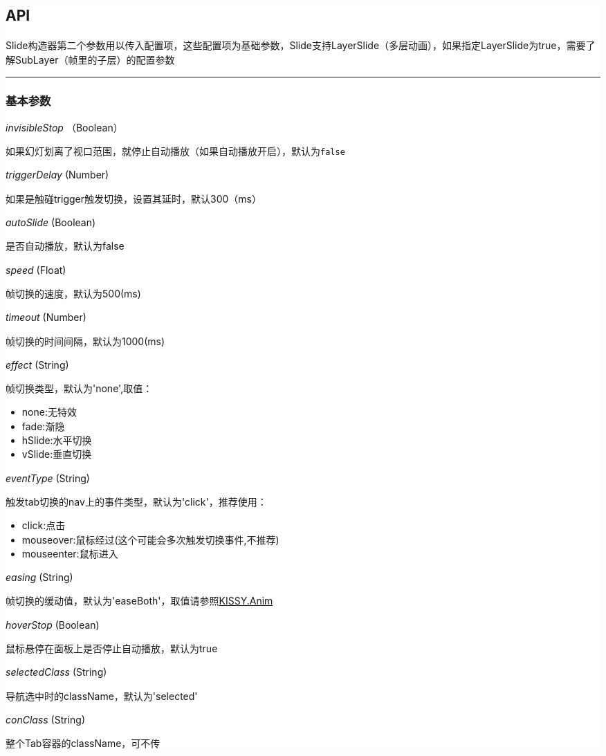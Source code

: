 ## API 

Slide构造器第二个参数用以传入配置项，这些配置项为基础参数，Slide支持LayerSlide（多层动画），如果指定LayerSlide为true，需要了解SubLayer（帧里的子层）的配置参数

<hr class="smooth" />

### 基本参数

*invisibleStop* （Boolean）

如果幻灯划离了视口范围，就停止自动播放（如果自动播放开启），默认为`false`

*triggerDelay* (Number)

如果是触碰trigger触发切换，设置其延时，默认300（ms）

*autoSlide* (Boolean)

是否自动播放，默认为false

*speed* (Float)

帧切换的速度，默认为500(ms)

*timeout* (Number)

帧切换的时间间隔，默认为1000(ms)

*effect* (String)

帧切换类型，默认为'none',取值：

- none:无特效
- fade:渐隐
- hSlide:水平切换
- vSlide:垂直切换

*eventType* (String)

触发tab切换的nav上的事件类型，默认为'click'，推荐使用：

- click:点击
- mouseover:鼠标经过(这个可能会多次触发切换事件,不推荐)
- mouseenter:鼠标进入

*easing* (String)

帧切换的缓动值，默认为'easeBoth'，取值请参照[KISSY.Anim](http://docs.kissyui.com/docs/html/api/core/anim/index.html)

*hoverStop* (Boolean)

鼠标悬停在面板上是否停止自动播放，默认为true

*selectedClass* (String)

导航选中时的className，默认为'selected'

*conClass* (String)

整个Tab容器的className，可不传
